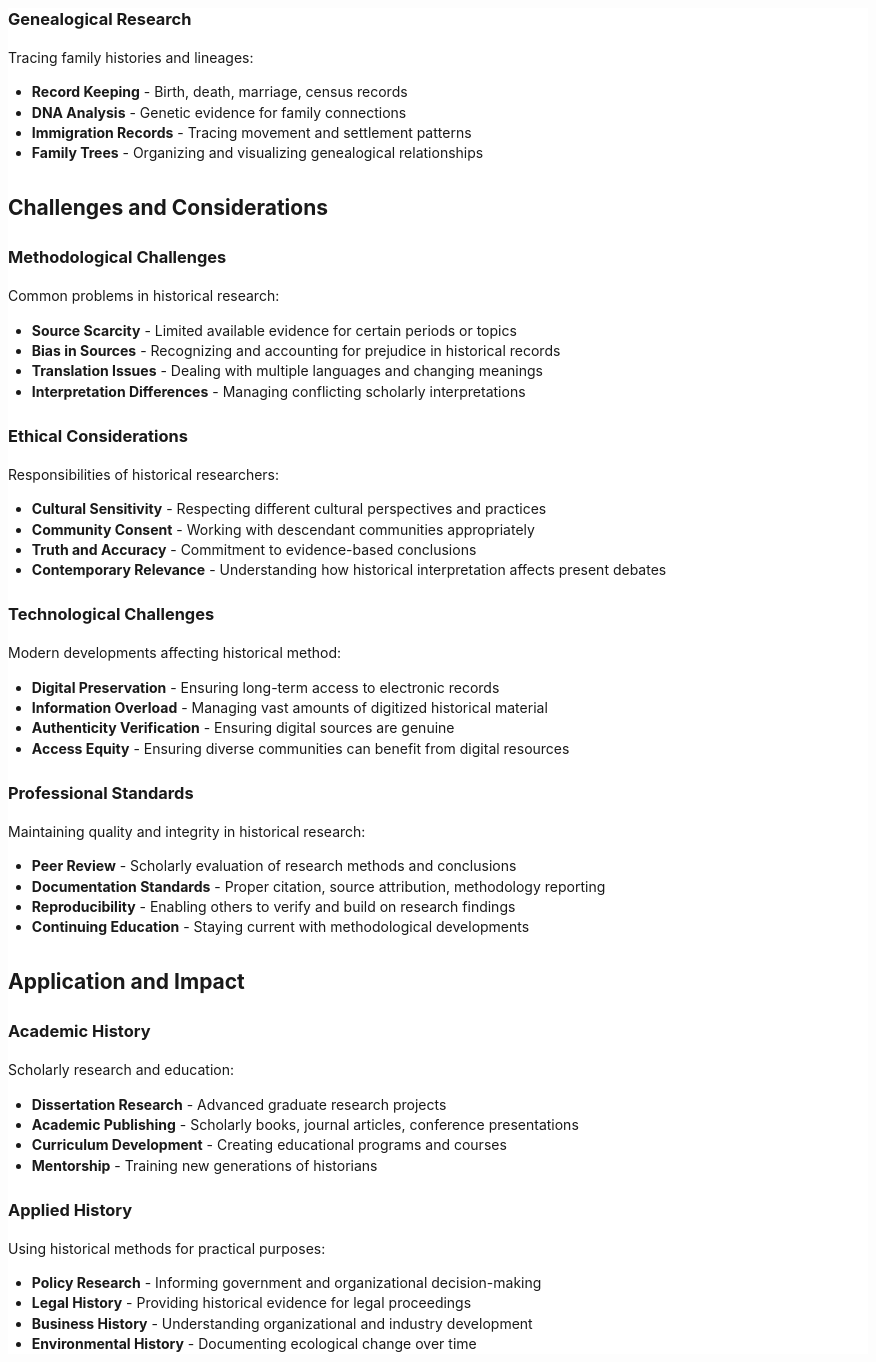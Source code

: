 ### Genealogical Research
Tracing family histories and lineages:
- **Record Keeping** - Birth, death, marriage, census records
- **DNA Analysis** - Genetic evidence for family connections
- **Immigration Records** - Tracing movement and settlement patterns
- **Family Trees** - Organizing and visualizing genealogical relationships

## Challenges and Considerations

### Methodological Challenges
Common problems in historical research:
- **Source Scarcity** - Limited available evidence for certain periods or topics
- **Bias in Sources** - Recognizing and accounting for prejudice in historical records
- **Translation Issues** - Dealing with multiple languages and changing meanings
- **Interpretation Differences** - Managing conflicting scholarly interpretations

### Ethical Considerations
Responsibilities of historical researchers:
- **Cultural Sensitivity** - Respecting different cultural perspectives and practices
- **Community Consent** - Working with descendant communities appropriately
- **Truth and Accuracy** - Commitment to evidence-based conclusions
- **Contemporary Relevance** - Understanding how historical interpretation affects present debates

### Technological Challenges
Modern developments affecting historical method:
- **Digital Preservation** - Ensuring long-term access to electronic records
- **Information Overload** - Managing vast amounts of digitized historical material
- **Authenticity Verification** - Ensuring digital sources are genuine
- **Access Equity** - Ensuring diverse communities can benefit from digital resources

### Professional Standards
Maintaining quality and integrity in historical research:
- **Peer Review** - Scholarly evaluation of research methods and conclusions
- **Documentation Standards** - Proper citation, source attribution, methodology reporting
- **Reproducibility** - Enabling others to verify and build on research findings
- **Continuing Education** - Staying current with methodological developments

## Application and Impact

### Academic History
Scholarly research and education:
- **Dissertation Research** - Advanced graduate research projects
- **Academic Publishing** - Scholarly books, journal articles, conference presentations
- **Curriculum Development** - Creating educational programs and courses
- **Mentorship** - Training new generations of historians

### Applied History
Using historical methods for practical purposes:
- **Policy Research** - Informing government and organizational decision-making
- **Legal History** - Providing historical evidence for legal proceedings
- **Business History** - Understanding organizational and industry development
- **Environmental History** - Documenting ecological change over time
